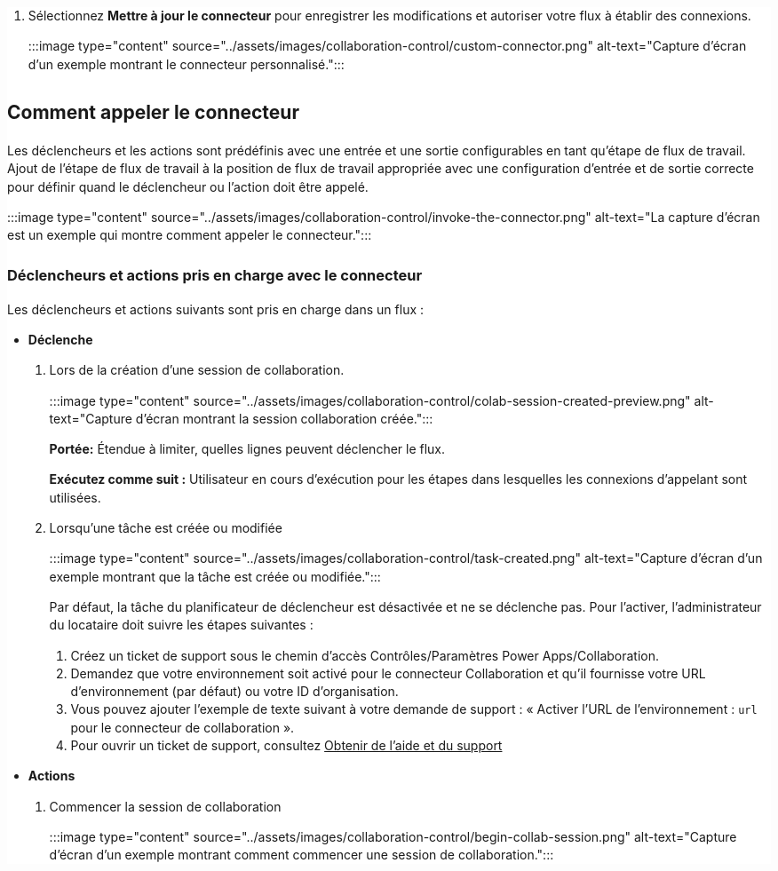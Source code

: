 1. Sélectionnez **Mettre à jour le connecteur** pour enregistrer les modifications et autoriser votre flux à établir des connexions.

   :::image type="content" source="../assets/images/collaboration-control/custom-connector.png" alt-text="Capture d’écran d’un exemple montrant le connecteur personnalisé.":::

## <a name="how-to-invoke-the-connector"></a>Comment appeler le connecteur  

Les déclencheurs et les actions sont prédéfinis avec une entrée et une sortie configurables en tant qu’étape de flux de travail. Ajout de l’étape de flux de travail à la position de flux de travail appropriée avec une configuration d’entrée et de sortie correcte pour définir quand le déclencheur ou l’action doit être appelé.

  :::image type="content" source="../assets/images/collaboration-control/invoke-the-connector.png" alt-text="La capture d’écran est un exemple qui montre comment appeler le connecteur.":::

### <a name="triggers-and-actions-supported-with-connector"></a>Déclencheurs et actions pris en charge avec le connecteur

Les déclencheurs et actions suivants sont pris en charge dans un flux :

* **Déclenche**

  1. Lors de la création d’une session de collaboration.

      :::image type="content" source="../assets/images/collaboration-control/colab-session-created-preview.png" alt-text="Capture d’écran montrant la session collaboration créée.":::

      **Portée:** Étendue à limiter, quelles lignes peuvent déclencher le flux.

      **Exécutez comme suit :** Utilisateur en cours d’exécution pour les étapes dans lesquelles les connexions d’appelant sont utilisées.

  1. Lorsqu’une tâche est créée ou modifiée

      :::image type="content" source="../assets/images/collaboration-control/task-created.png" alt-text="Capture d’écran d’un exemple montrant que la tâche est créée ou modifiée.":::

      Par défaut, la tâche du planificateur de déclencheur est désactivée et ne se déclenche pas. Pour l’activer, l’administrateur du locataire doit suivre les étapes suivantes :

      1. Créez un ticket de support sous le chemin d’accès Contrôles/Paramètres Power Apps/Collaboration.
      1. Demandez que votre environnement soit activé pour le connecteur Collaboration et qu’il fournisse votre URL d’environnement (par défaut) ou votre ID d’organisation.  
      1. Vous pouvez ajouter l’exemple de texte suivant à votre demande de support : « Activer l’URL de l’environnement : `url` pour le connecteur de collaboration ».
      1. Pour ouvrir un ticket de support, consultez [Obtenir de l’aide et du support](/power-platform/admin/get-help-support)

* **Actions**

  1. Commencer la session de collaboration

      :::image type="content" source="../assets/images/collaboration-control/begin-collab-session.png" alt-text="Capture d’écran d’un exemple montrant comment commencer une session de collaboration.":::
